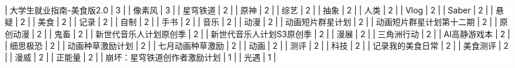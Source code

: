 | 大学生就业指南-美食版2.0 | 3 |
| 像素风 | 3 |
| 星穹铁道 | 2 |
| 原神 | 2 |
| 综艺 | 2 |
| 抽象 | 2 |
| 人类 | 2 |
| Vlog | 2 |
| Saber | 2 |
| 悬疑 | 2 |
| 美食 | 2 |
| 记录 | 2 |
| 自制 | 2 |
| 手书 | 2 |
| 音乐 | 2 |
| 动漫 | 2 |
| 动画短片群星计划 | 2 |
| 动画短片群星计划第十二期 | 2 |
| 原创动漫 | 2 |
| 鬼畜 | 2 |
| 新世代音乐人计划原创季 | 2 |
| 新世代音乐人计划S3原创季 | 2 |
| 漫展 | 2 |
| 三角洲行动 | 2 |
| AI高静游戏本 | 2 |
| 细思极恐 | 2 |
| 动画种草激励计划 | 2 |
| 七月动画种草激励 | 2 |
| 动画 | 2 |
| 测评 | 2 |
| 科技 | 2 |
| 记录我的美食日常 | 2 |
| 美食测评 | 2 |
| 漫威 | 2 |
| 正能量 | 2 |
| 崩坏：星穹铁道创作者激励计划 | 1 |
| 光遇 | 1 |